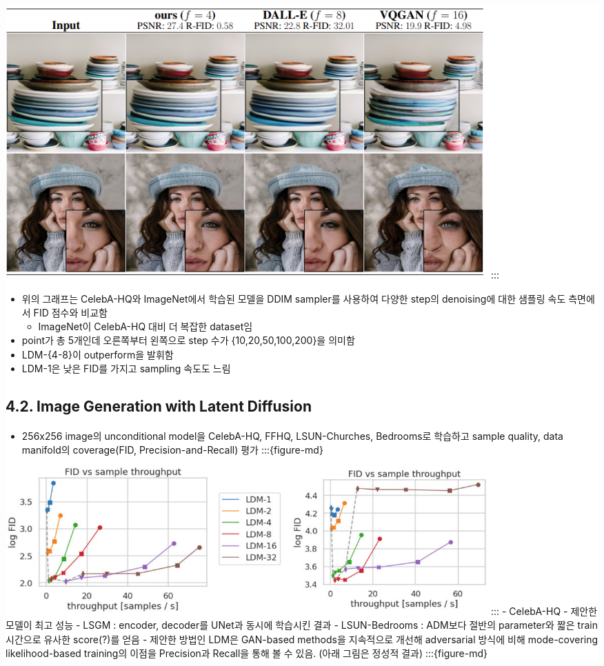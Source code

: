 <img src="../../pics/Latent_Diffusion_Model/experiment_4_3.png" class="bg-primary mb-1" width="700px">
:::

- 위의 그래프는 CelebA-HQ와 ImageNet에서 학습된 모델을 DDIM sampler를 사용하여 다양한 step의 denoising에 대한 샘플링 속도 측면에서 FID 점수와 비교함
  - ImageNet이 CelebA-HQ 대비 더 복잡한 dataset임
- point가 총 5개인데 오른쪽부터 왼쪽으로 step 수가 {10,20,50,100,200}을 의미함
- LDM-{4-8}이 outperform을 발휘함
- LDM-1은 낮은 FID를 가지고 sampling 속도도 느림

## 4.2. Image Generation with Latent Diffusion
- 256x256 image의 unconditional model을 CelebA-HQ, FFHQ, LSUN-Churches, Bedrooms로 학습하고 sample quality, data manifold의 coverage(FID, Precision-and-Recall) 평가
:::{figure-md} 
<img src="../../pics/Latent_Diffusion_Model/experiment_4_4.png" class="bg-primary mb-1" width="700px">
:::
- CelebA-HQ
  - 제안한 모델이 최고 성능
    - LSGM : encoder, decoder를 UNet과 동시에 학습시킨 결과
- LSUN-Bedrooms : ADM보다 절반의 parameter와 짧은 train 시간으로 유사한 score(?)를 얻음
- 제안한 방법인 LDM은 GAN-based methods을 지속적으로 개선해 adversarial 방식에 비해 mode-covering likelihood-based training의 이점을 Precision과 Recall을 통해 볼 수 있음. (아래 그림은 정성적 결과)
:::{figure-md} 